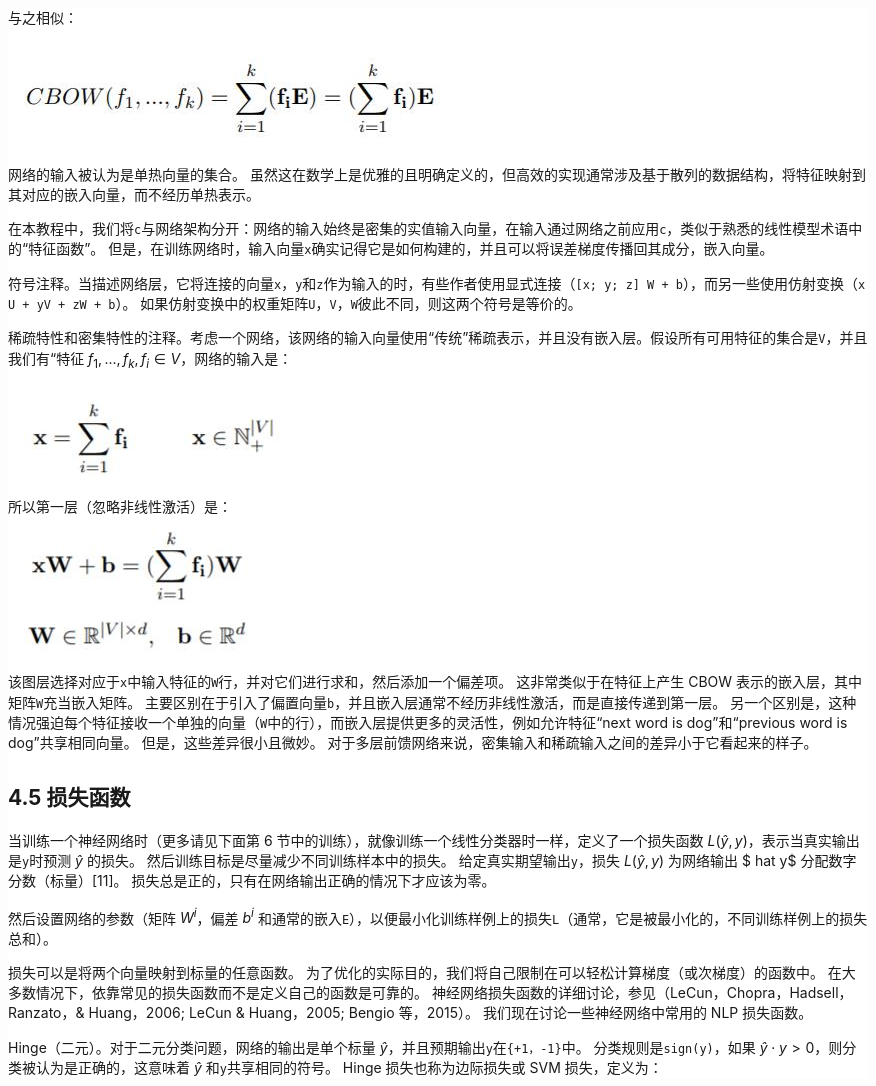 与之相似：

![](img/tex-13.jpg)

网络的输入被认为是单热向量的集合。 虽然这在数学上是优雅的且明确定义的，但高效的实现通常涉及基于散列的数据结构，将特征映射到其对应的嵌入向量，而不经历单热表示。 

在本教程中，我们将`c`与网络架构分开：网络的输入始终是密集的实值输入向量，在输入通过网络之前应用`c`，类似于熟悉的线性模型术语中的“特征函数”。 但是，在训练网络时，输入向量`x`确实记得它是如何构建的，并且可以将误差梯度传播回其成分，嵌入向量。

符号注释。当描述网络层，它将连接的向量`x`，`y`和`z`作为输入的时，有些作者使用显式连接（`[x; y; z] W + b`），而另一些使用仿射变换（`xU + yV + zW + b`）。 如果仿射变换中的权重矩阵`U`，`V`，`W`彼此不同，则这两个符号是等价的。

稀疏特性和密集特性的注释。考虑一个网络，该网络的输入向量使用“传统”稀疏表示，并且没有嵌入层。假设所有可用特征的集合是`V`，并且我们有“特征 $f_1, ..., f_k, f_i \in V$，网络的输入是：

![](img/tex-14.jpg)

所以第一层（忽略非线性激活）是：

![](img/tex-15.jpg)

该图层选择对应于`x`中输入特征的`W`行，并对它们进行求和，然后添加一个偏差项。 这非常类似于在特征上产生 CBOW 表示的嵌入层，其中矩阵`W`充当嵌入矩阵。 主要区别在于引入了偏置向量`b`，并且嵌入层通常不经历非线性激活，而是直接传递到第一层。 另一个区别是，这种情况强迫每个特征接收一个单独的向量（`W`中的行），而嵌入层提供更多的灵活性，例如允许特征“next word is dog”和“previous word is dog”共享相同向量。 但是，这些差异很小且微妙。 对于多层前馈网络来说，密集输入和稀疏输入之间的差异小于它看起来的样子。

## 4.5 损失函数

当训练一个神经网络时（更多请见下面第 6 节中的训练），就像训练一个线性分类器时一样，定义了一个损失函数 $L(\hat y,y)$，表示当真实输出是`y`时预测 $\hat y$ 的损失。 然后训练目标是尽量减少不同训练样本中的损失。 给定真实期望输出`y`，损失 $L(\hat y,y)$ 为网络输出 $ hat y$ 分配数字分数（标量）[11]。 损失总是正的，只有在网络输出正确的情况下才应该为零。 

然后设置网络的参数（矩阵 $W^i$，偏差 $b^i$ 和通常的嵌入`E`），以便最小化训练样例上的损失`L`（通常，它是被最小化的，不同训练样例上的损失总和）。

损失可以是将两个向量映射到标量的任意函数。 为了优化的实际目的，我们将自己限制在可以轻松计算梯度（或次梯度）的函数中。 在大多数情况下，依靠常见的损失函数而不是定义自己的函数是可靠的。 神经网络损失函数的详细讨论，参见（LeCun，Chopra，Hadsell，Ranzato，& Huang，2006; LeCun & Huang，2005; Bengio 等，2015）。 我们现在讨论一些神经网络中常用的 NLP 损失函数。

Hinge（二元）。对于二元分类问题，网络的输出是单个标量 $\hat y$，并且预期输出`y`在`{+1，-1}`中。 分类规则是`sign(y)`，如果 $\hat y \cdot y > 0$，则分类被认为是正确的，这意味着 $\hat y$ 和`y`共享相同的符号。 Hinge 损失也称为边际损失或 SVM 损失，定义为：
